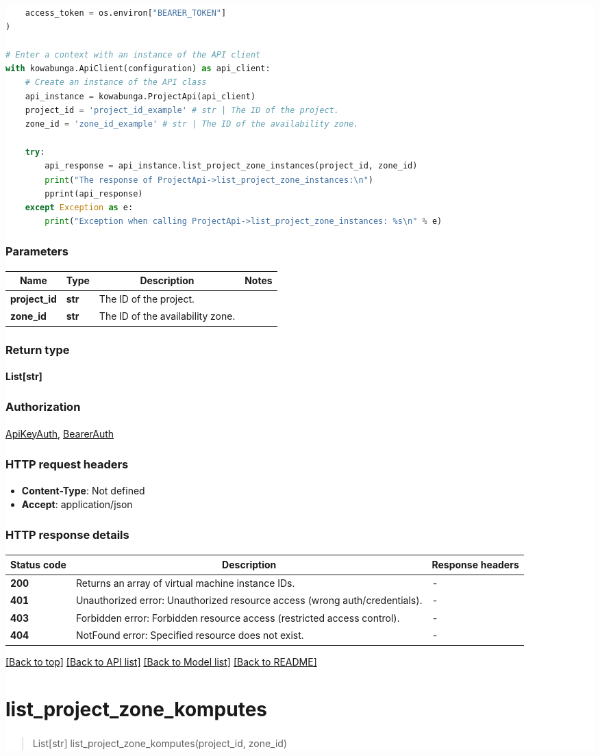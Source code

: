```python
    access_token = os.environ["BEARER_TOKEN"]
)

# Enter a context with an instance of the API client
with kowabunga.ApiClient(configuration) as api_client:
    # Create an instance of the API class
    api_instance = kowabunga.ProjectApi(api_client)
    project_id = 'project_id_example' # str | The ID of the project.
    zone_id = 'zone_id_example' # str | The ID of the availability zone.

    try:
        api_response = api_instance.list_project_zone_instances(project_id, zone_id)
        print("The response of ProjectApi->list_project_zone_instances:\n")
        pprint(api_response)
    except Exception as e:
        print("Exception when calling ProjectApi->list_project_zone_instances: %s\n" % e)
```



### Parameters


Name | Type | Description  | Notes
------------- | ------------- | ------------- | -------------
 **project_id** | **str**| The ID of the project. | 
 **zone_id** | **str**| The ID of the availability zone. | 

### Return type

**List[str]**

### Authorization

[ApiKeyAuth](../README.md#ApiKeyAuth), [BearerAuth](../README.md#BearerAuth)

### HTTP request headers

 - **Content-Type**: Not defined
 - **Accept**: application/json

### HTTP response details

| Status code | Description | Response headers |
|-------------|-------------|------------------|
**200** | Returns an array of virtual machine instance IDs. |  -  |
**401** | Unauthorized error: Unauthorized resource access (wrong auth/credentials). |  -  |
**403** | Forbidden error: Forbidden resource access (restricted access control). |  -  |
**404** | NotFound error: Specified resource does not exist. |  -  |

[[Back to top]](#) [[Back to API list]](../README.md#documentation-for-api-endpoints) [[Back to Model list]](../README.md#documentation-for-models) [[Back to README]](../README.md)

# **list_project_zone_komputes**
> List[str] list_project_zone_komputes(project_id, zone_id)
